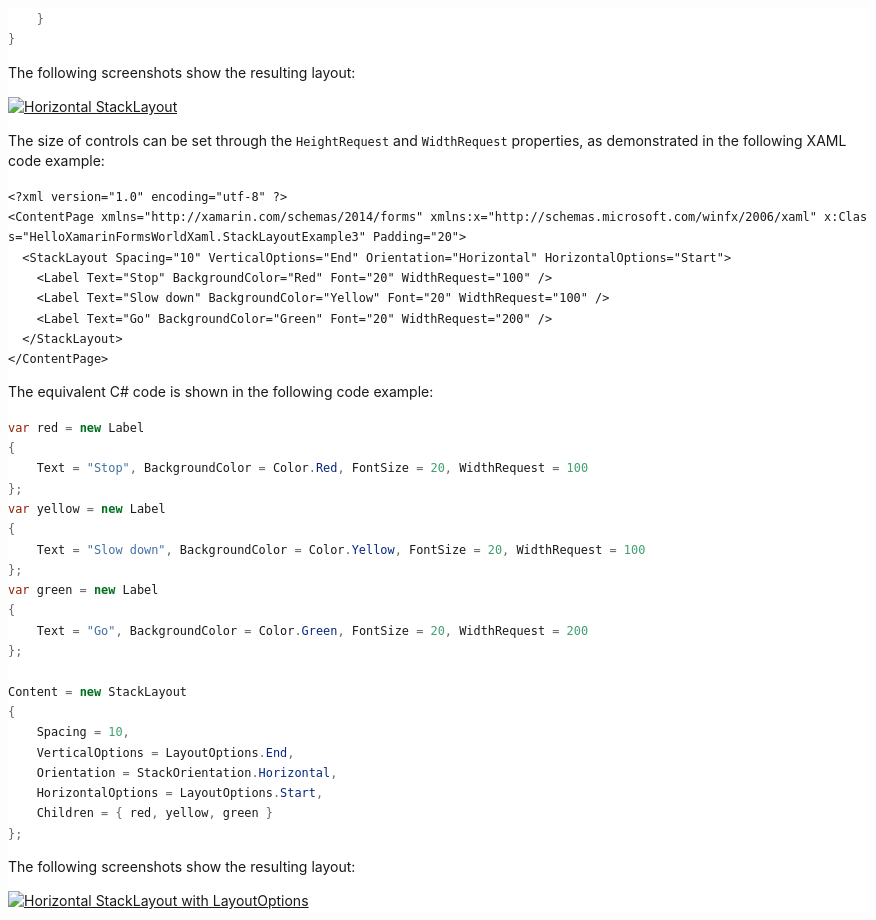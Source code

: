 ```csharp
    }
}
```

The following screenshots show the resulting layout:

[![](introduction-to-xamarin-forms-images/image10-sml.png "Horizontal StackLayout")](introduction-to-xamarin-forms-images/image10.png#lightbox "Horizontal StackLayout")

The size of controls can be set through the `HeightRequest` and `WidthRequest` properties, as demonstrated in the following XAML code example:

```xaml
<?xml version="1.0" encoding="utf-8" ?>
<ContentPage xmlns="http://xamarin.com/schemas/2014/forms" xmlns:x="http://schemas.microsoft.com/winfx/2006/xaml" x:Class="HelloXamarinFormsWorldXaml.StackLayoutExample3" Padding="20">
  <StackLayout Spacing="10" VerticalOptions="End" Orientation="Horizontal" HorizontalOptions="Start">
    <Label Text="Stop" BackgroundColor="Red" Font="20" WidthRequest="100" />
    <Label Text="Slow down" BackgroundColor="Yellow" Font="20" WidthRequest="100" />
    <Label Text="Go" BackgroundColor="Green" Font="20" WidthRequest="200" />
  </StackLayout>
</ContentPage>
```

The equivalent C# code is shown in the following code example:

```csharp
var red = new Label
{
    Text = "Stop", BackgroundColor = Color.Red, FontSize = 20, WidthRequest = 100
};
var yellow = new Label
{
    Text = "Slow down", BackgroundColor = Color.Yellow, FontSize = 20, WidthRequest = 100
};
var green = new Label
{
    Text = "Go", BackgroundColor = Color.Green, FontSize = 20, WidthRequest = 200
};

Content = new StackLayout
{
    Spacing = 10,
    VerticalOptions = LayoutOptions.End,
    Orientation = StackOrientation.Horizontal,
    HorizontalOptions = LayoutOptions.Start,
    Children = { red, yellow, green }
};
```

The following screenshots show the resulting layout:

[![](introduction-to-xamarin-forms-images/image11-sml.png "Horizontal StackLayout with LayoutOptions")](introduction-to-xamarin-forms-images/image11.png#lightbox)
